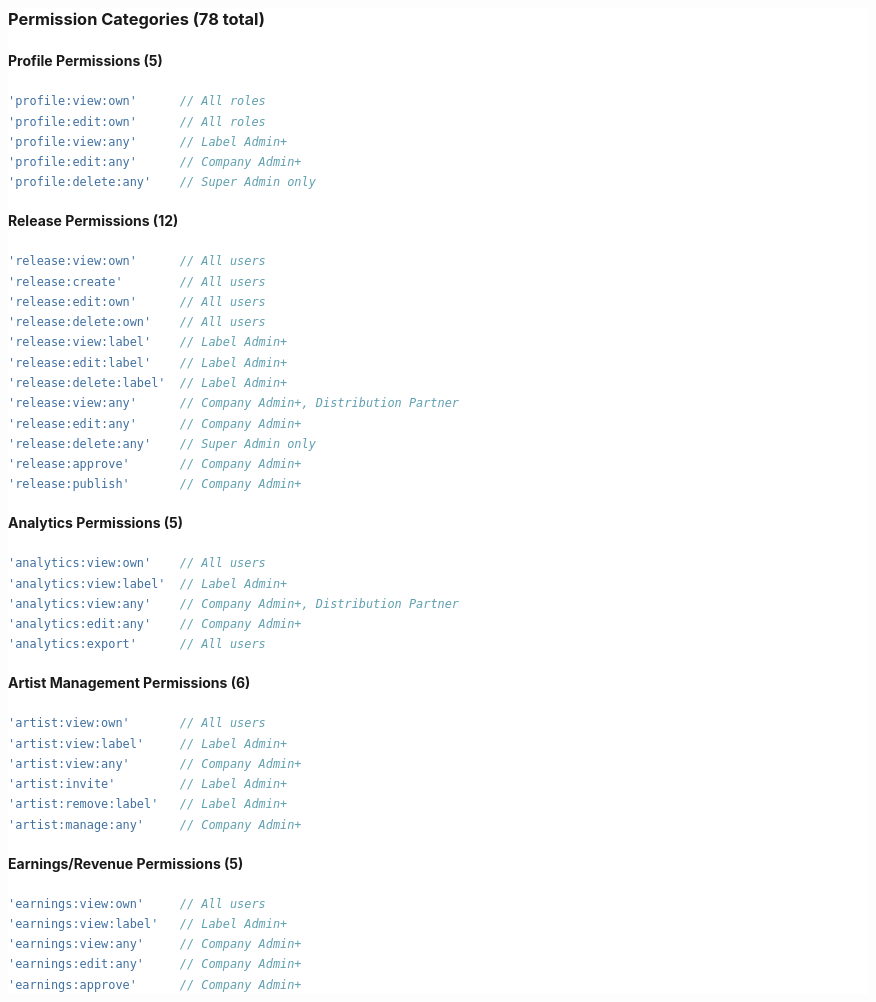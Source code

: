 ### Permission Categories (78 total)

#### Profile Permissions (5)
```javascript
'profile:view:own'      // All roles
'profile:edit:own'      // All roles
'profile:view:any'      // Label Admin+
'profile:edit:any'      // Company Admin+
'profile:delete:any'    // Super Admin only
```

#### Release Permissions (12)
```javascript
'release:view:own'      // All users
'release:create'        // All users
'release:edit:own'      // All users
'release:delete:own'    // All users
'release:view:label'    // Label Admin+
'release:edit:label'    // Label Admin+
'release:delete:label'  // Label Admin+
'release:view:any'      // Company Admin+, Distribution Partner
'release:edit:any'      // Company Admin+
'release:delete:any'    // Super Admin only
'release:approve'       // Company Admin+
'release:publish'       // Company Admin+
```

#### Analytics Permissions (5)
```javascript
'analytics:view:own'    // All users
'analytics:view:label'  // Label Admin+
'analytics:view:any'    // Company Admin+, Distribution Partner
'analytics:edit:any'    // Company Admin+
'analytics:export'      // All users
```

#### Artist Management Permissions (6)
```javascript
'artist:view:own'       // All users
'artist:view:label'     // Label Admin+
'artist:view:any'       // Company Admin+
'artist:invite'         // Label Admin+
'artist:remove:label'   // Label Admin+
'artist:manage:any'     // Company Admin+
```

#### Earnings/Revenue Permissions (5)
```javascript
'earnings:view:own'     // All users
'earnings:view:label'   // Label Admin+
'earnings:view:any'     // Company Admin+
'earnings:edit:any'     // Company Admin+
'earnings:approve'      // Company Admin+
```
